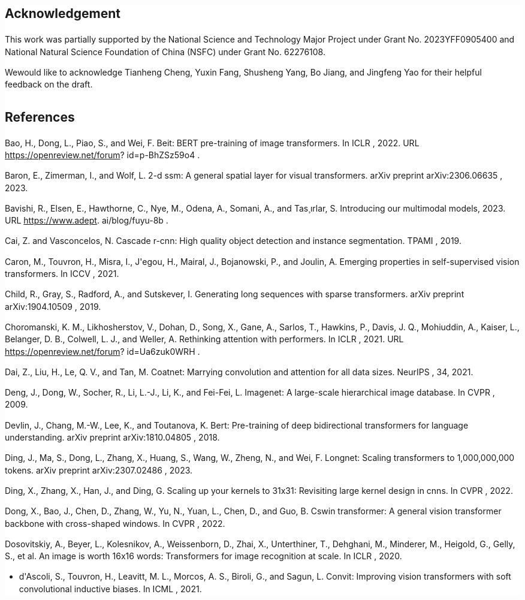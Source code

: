 ## Acknowledgement

This work was partially supported by the National Science and Technology Major Project under Grant No. 2023YFF0905400 and National Natural Science Foundation of China (NSFC) under Grant No. 62276108.

Wewould like to acknowledge Tianheng Cheng, Yuxin Fang, Shusheng Yang, Bo Jiang, and Jingfeng Yao for their helpful feedback on the draft.

## References

Bao, H., Dong, L., Piao, S., and Wei, F. Beit: BERT pre-training of image transformers. In ICLR , 2022. URL https://openreview.net/forum? id=p-BhZSz59o4 .

Baron, E., Zimerman, I., and Wolf, L. 2-d ssm: A general spatial layer for visual transformers. arXiv preprint arXiv:2306.06635 , 2023.

Bavishi, R., Elsen, E., Hawthorne, C., Nye, M., Odena, A., Somani, A., and Tas¸ırlar, S. Introducing our multimodal models, 2023. URL https://www.adept. ai/blog/fuyu-8b .

Cai, Z. and Vasconcelos, N. Cascade r-cnn: High quality object detection and instance segmentation. TPAMI , 2019.

Caron, M., Touvron, H., Misra, I., J'egou, H., Mairal, J., Bojanowski, P., and Joulin, A. Emerging properties in self-supervised vision transformers. In ICCV , 2021.

Child, R., Gray, S., Radford, A., and Sutskever, I. Generating long sequences with sparse transformers. arXiv preprint arXiv:1904.10509 , 2019.

Choromanski, K. M., Likhosherstov, V., Dohan, D., Song, X., Gane, A., Sarlos, T., Hawkins, P., Davis, J. Q., Mohiuddin, A., Kaiser, L., Belanger, D. B., Colwell, L. J., and Weller, A. Rethinking attention with performers. In ICLR , 2021. URL https://openreview.net/forum? id=Ua6zuk0WRH .

Dai, Z., Liu, H., Le, Q. V., and Tan, M. Coatnet: Marrying convolution and attention for all data sizes. NeurIPS , 34, 2021.

Deng, J., Dong, W., Socher, R., Li, L.-J., Li, K., and Fei-Fei, L. Imagenet: A large-scale hierarchical image database. In CVPR , 2009.

Devlin, J., Chang, M.-W., Lee, K., and Toutanova, K. Bert: Pre-training of deep bidirectional transformers for language understanding. arXiv preprint arXiv:1810.04805 , 2018.

Ding, J., Ma, S., Dong, L., Zhang, X., Huang, S., Wang, W., Zheng, N., and Wei, F. Longnet: Scaling transformers to 1,000,000,000 tokens. arXiv preprint arXiv:2307.02486 , 2023.

Ding, X., Zhang, X., Han, J., and Ding, G. Scaling up your kernels to 31x31: Revisiting large kernel design in cnns. In CVPR , 2022.

Dong, X., Bao, J., Chen, D., Zhang, W., Yu, N., Yuan, L., Chen, D., and Guo, B. Cswin transformer: A general vision transformer backbone with cross-shaped windows. In CVPR , 2022.

Dosovitskiy, A., Beyer, L., Kolesnikov, A., Weissenborn, D., Zhai, X., Unterthiner, T., Dehghani, M., Minderer, M., Heigold, G., Gelly, S., et al. An image is worth 16x16 words: Transformers for image recognition at scale. In ICLR , 2020.

- d'Ascoli, S., Touvron, H., Leavitt, M. L., Morcos, A. S., Biroli, G., and Sagun, L. Convit: Improving vision transformers with soft convolutional inductive biases. In ICML , 2021.

